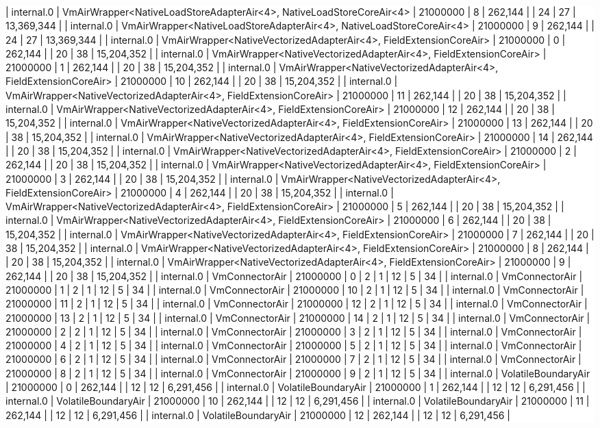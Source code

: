 | internal.0 | VmAirWrapper<NativeLoadStoreAdapterAir<4>, NativeLoadStoreCoreAir<4> | 21000000 | 8 | 262,144 |  | 24 | 27 | 13,369,344 | 
| internal.0 | VmAirWrapper<NativeLoadStoreAdapterAir<4>, NativeLoadStoreCoreAir<4> | 21000000 | 9 | 262,144 |  | 24 | 27 | 13,369,344 | 
| internal.0 | VmAirWrapper<NativeVectorizedAdapterAir<4>, FieldExtensionCoreAir> | 21000000 | 0 | 262,144 |  | 20 | 38 | 15,204,352 | 
| internal.0 | VmAirWrapper<NativeVectorizedAdapterAir<4>, FieldExtensionCoreAir> | 21000000 | 1 | 262,144 |  | 20 | 38 | 15,204,352 | 
| internal.0 | VmAirWrapper<NativeVectorizedAdapterAir<4>, FieldExtensionCoreAir> | 21000000 | 10 | 262,144 |  | 20 | 38 | 15,204,352 | 
| internal.0 | VmAirWrapper<NativeVectorizedAdapterAir<4>, FieldExtensionCoreAir> | 21000000 | 11 | 262,144 |  | 20 | 38 | 15,204,352 | 
| internal.0 | VmAirWrapper<NativeVectorizedAdapterAir<4>, FieldExtensionCoreAir> | 21000000 | 12 | 262,144 |  | 20 | 38 | 15,204,352 | 
| internal.0 | VmAirWrapper<NativeVectorizedAdapterAir<4>, FieldExtensionCoreAir> | 21000000 | 13 | 262,144 |  | 20 | 38 | 15,204,352 | 
| internal.0 | VmAirWrapper<NativeVectorizedAdapterAir<4>, FieldExtensionCoreAir> | 21000000 | 14 | 262,144 |  | 20 | 38 | 15,204,352 | 
| internal.0 | VmAirWrapper<NativeVectorizedAdapterAir<4>, FieldExtensionCoreAir> | 21000000 | 2 | 262,144 |  | 20 | 38 | 15,204,352 | 
| internal.0 | VmAirWrapper<NativeVectorizedAdapterAir<4>, FieldExtensionCoreAir> | 21000000 | 3 | 262,144 |  | 20 | 38 | 15,204,352 | 
| internal.0 | VmAirWrapper<NativeVectorizedAdapterAir<4>, FieldExtensionCoreAir> | 21000000 | 4 | 262,144 |  | 20 | 38 | 15,204,352 | 
| internal.0 | VmAirWrapper<NativeVectorizedAdapterAir<4>, FieldExtensionCoreAir> | 21000000 | 5 | 262,144 |  | 20 | 38 | 15,204,352 | 
| internal.0 | VmAirWrapper<NativeVectorizedAdapterAir<4>, FieldExtensionCoreAir> | 21000000 | 6 | 262,144 |  | 20 | 38 | 15,204,352 | 
| internal.0 | VmAirWrapper<NativeVectorizedAdapterAir<4>, FieldExtensionCoreAir> | 21000000 | 7 | 262,144 |  | 20 | 38 | 15,204,352 | 
| internal.0 | VmAirWrapper<NativeVectorizedAdapterAir<4>, FieldExtensionCoreAir> | 21000000 | 8 | 262,144 |  | 20 | 38 | 15,204,352 | 
| internal.0 | VmAirWrapper<NativeVectorizedAdapterAir<4>, FieldExtensionCoreAir> | 21000000 | 9 | 262,144 |  | 20 | 38 | 15,204,352 | 
| internal.0 | VmConnectorAir | 21000000 | 0 | 2 | 1 | 12 | 5 | 34 | 
| internal.0 | VmConnectorAir | 21000000 | 1 | 2 | 1 | 12 | 5 | 34 | 
| internal.0 | VmConnectorAir | 21000000 | 10 | 2 | 1 | 12 | 5 | 34 | 
| internal.0 | VmConnectorAir | 21000000 | 11 | 2 | 1 | 12 | 5 | 34 | 
| internal.0 | VmConnectorAir | 21000000 | 12 | 2 | 1 | 12 | 5 | 34 | 
| internal.0 | VmConnectorAir | 21000000 | 13 | 2 | 1 | 12 | 5 | 34 | 
| internal.0 | VmConnectorAir | 21000000 | 14 | 2 | 1 | 12 | 5 | 34 | 
| internal.0 | VmConnectorAir | 21000000 | 2 | 2 | 1 | 12 | 5 | 34 | 
| internal.0 | VmConnectorAir | 21000000 | 3 | 2 | 1 | 12 | 5 | 34 | 
| internal.0 | VmConnectorAir | 21000000 | 4 | 2 | 1 | 12 | 5 | 34 | 
| internal.0 | VmConnectorAir | 21000000 | 5 | 2 | 1 | 12 | 5 | 34 | 
| internal.0 | VmConnectorAir | 21000000 | 6 | 2 | 1 | 12 | 5 | 34 | 
| internal.0 | VmConnectorAir | 21000000 | 7 | 2 | 1 | 12 | 5 | 34 | 
| internal.0 | VmConnectorAir | 21000000 | 8 | 2 | 1 | 12 | 5 | 34 | 
| internal.0 | VmConnectorAir | 21000000 | 9 | 2 | 1 | 12 | 5 | 34 | 
| internal.0 | VolatileBoundaryAir | 21000000 | 0 | 262,144 |  | 12 | 12 | 6,291,456 | 
| internal.0 | VolatileBoundaryAir | 21000000 | 1 | 262,144 |  | 12 | 12 | 6,291,456 | 
| internal.0 | VolatileBoundaryAir | 21000000 | 10 | 262,144 |  | 12 | 12 | 6,291,456 | 
| internal.0 | VolatileBoundaryAir | 21000000 | 11 | 262,144 |  | 12 | 12 | 6,291,456 | 
| internal.0 | VolatileBoundaryAir | 21000000 | 12 | 262,144 |  | 12 | 12 | 6,291,456 | 